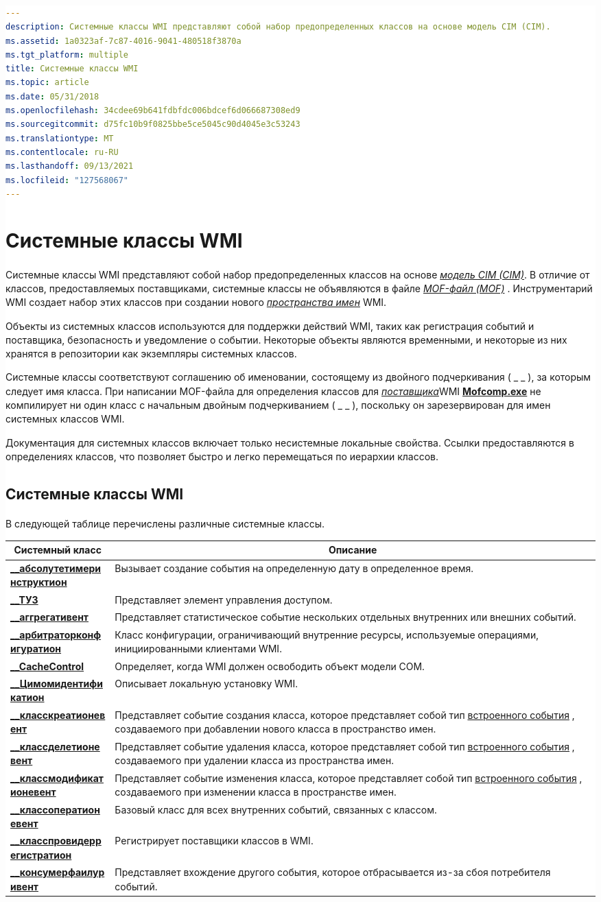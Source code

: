 ```yaml
---
description: Системные классы WMI представляют собой набор предопределенных классов на основе модель CIM (CIM).
ms.assetid: 1a0323af-7c87-4016-9041-480518f3870a
ms.tgt_platform: multiple
title: Системные классы WMI
ms.topic: article
ms.date: 05/31/2018
ms.openlocfilehash: 34cdee69b641fdbfdc006bdcef6d066687308ed9
ms.sourcegitcommit: d75fc10b9f0825bbe5ce5045c90d4045e3c53243
ms.translationtype: MT
ms.contentlocale: ru-RU
ms.lasthandoff: 09/13/2021
ms.locfileid: "127568067"
---
```

# <a name="wmi-system-classes"></a>Системные классы WMI

Системные классы WMI представляют собой набор предопределенных классов на основе [*модель CIM (CIM)*](gloss-c.md). В отличие от классов, предоставляемых поставщиками, системные классы не объявляются в файле [*MOF-файл (MOF)*](gloss-m.md) . Инструментарий WMI создает набор этих классов при создании нового [*пространства имен*](gloss-n.md) WMI.

Объекты из системных классов используются для поддержки действий WMI, таких как регистрация событий и поставщика, безопасность и уведомление о событии. Некоторые объекты являются временными, и некоторые из них хранятся в репозитории как экземпляры системных классов.

Системные классы соответствуют соглашению об именовании, состоящему из двойного подчеркивания ( \_ \_ ), за которым следует имя класса. При написании MOF-файла для определения классов для [*поставщика*](gloss-p.md)WMI [**Mofcomp.exe**](mofcomp.md) не компилирует ни один класс с начальным двойным подчеркиванием ( \_ \_ ), поскольку он зарезервирован для имен системных классов WMI.

Документация для системных классов включает только несистемные локальные свойства. Ссылки предоставляются в определениях классов, что позволяет быстро и легко перемещаться по иерархии классов.

## <a name="wmi-system-classes"></a>Системные классы WMI

В следующей таблице перечислены различные системные классы.



| Системный класс                                                                         | Описание                                                                                                                                                                                          |
|--------------------------------------------------------------------------------------|------------------------------------------------------------------------------------------------------------------------------------------------------------------------------------------------------|
| [**\_\_абсолутетимеринструктион**](--absolutetimerinstruction.md)                   | Вызывает создание события на определенную дату в определенное время.                                                                                                                               |
| [**\_\_ТУЗ**](--ace.md)                                                             | Представляет элемент управления доступом.                                                                                                                                                            |
| [**\_\_аггрегативент**](--aggregateevent.md)                                       | Представляет статистическое событие нескольких отдельных внутренних или внешних событий.                                                                                                                   |
| [**\_\_арбитраторконфигуратион**](--arbitratorconfiguration.md)                     | Класс конфигурации, ограничивающий внутренние ресурсы, используемые операциями, инициированными клиентами WMI.                                                                                         |
| [**\_\_CacheControl**](--cachecontrol.md)                                           | Определяет, когда WMI должен освободить объект модели COM.                                                                                                                            |
| [**\_\_Цимомидентификатион**](--cimomidentification.md)                             | Описывает локальную установку WMI.                                                                                                                                                             |
| [**\_\_класскреатионевент**](--classcreationevent.md)                               | Представляет событие создания класса, которое представляет собой тип [встроенного события](determining-the-type-of-event-to-receive.md) , создаваемого при добавлении нового класса в пространство имен.                          |
| [**\_\_классделетионевент**](--classdeletionevent.md)                               | Представляет событие удаления класса, которое представляет собой тип [встроенного события](determining-the-type-of-event-to-receive.md) , создаваемого при удалении класса из пространства имен.                          |
| [**\_\_классмодификатионевент**](--classmodificationevent.md)                       | Представляет событие изменения класса, которое представляет собой тип [встроенного события](determining-the-type-of-event-to-receive.md) , создаваемого при изменении класса в пространстве имен.                        |
| [**\_\_классоператионевент**](--classoperationevent.md)                             | Базовый класс для всех внутренних событий, связанных с классом.                                                                                                                                        |
| [**\_\_класспровидеррегистратион**](--classproviderregistration.md)                 | Регистрирует поставщики классов в WMI.                                                                                                                                                                    |
| [**\_\_консумерфаилуривент**](--consumerfailureevent.md)                           | Представляет вхождение другого события, которое отбрасывается из-за сбоя потребителя событий.                                                                                     |